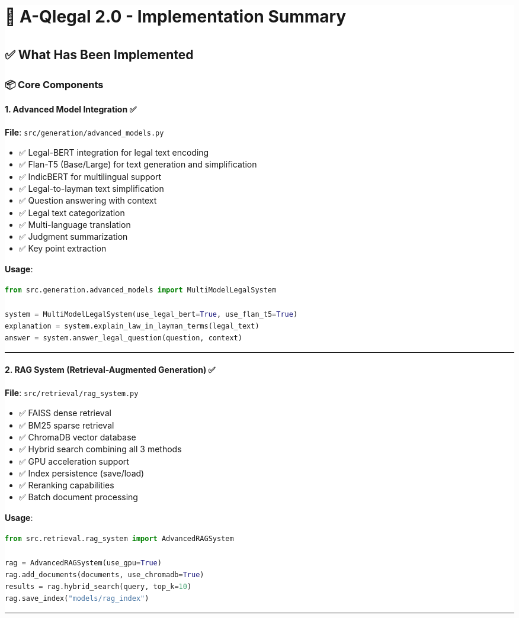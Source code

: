 # 🎉 A-Qlegal 2.0 - Implementation Summary

## ✅ What Has Been Implemented

### 📦 Core Components

#### 1. **Advanced Model Integration** ✅
**File**: `src/generation/advanced_models.py`

- ✅ Legal-BERT integration for legal text encoding
- ✅ Flan-T5 (Base/Large) for text generation and simplification
- ✅ IndicBERT for multilingual support
- ✅ Legal-to-layman text simplification
- ✅ Question answering with context
- ✅ Legal text categorization
- ✅ Multi-language translation
- ✅ Judgment summarization
- ✅ Key point extraction

**Usage**:
```python
from src.generation.advanced_models import MultiModelLegalSystem

system = MultiModelLegalSystem(use_legal_bert=True, use_flan_t5=True)
explanation = system.explain_law_in_layman_terms(legal_text)
answer = system.answer_legal_question(question, context)
```

---

#### 2. **RAG System (Retrieval-Augmented Generation)** ✅
**File**: `src/retrieval/rag_system.py`

- ✅ FAISS dense retrieval
- ✅ BM25 sparse retrieval  
- ✅ ChromaDB vector database
- ✅ Hybrid search combining all 3 methods
- ✅ GPU acceleration support
- ✅ Index persistence (save/load)
- ✅ Reranking capabilities
- ✅ Batch document processing

**Usage**:
```python
from src.retrieval.rag_system import AdvancedRAGSystem

rag = AdvancedRAGSystem(use_gpu=True)
rag.add_documents(documents, use_chromadb=True)
results = rag.hybrid_search(query, top_k=10)
rag.save_index("models/rag_index")
```

---